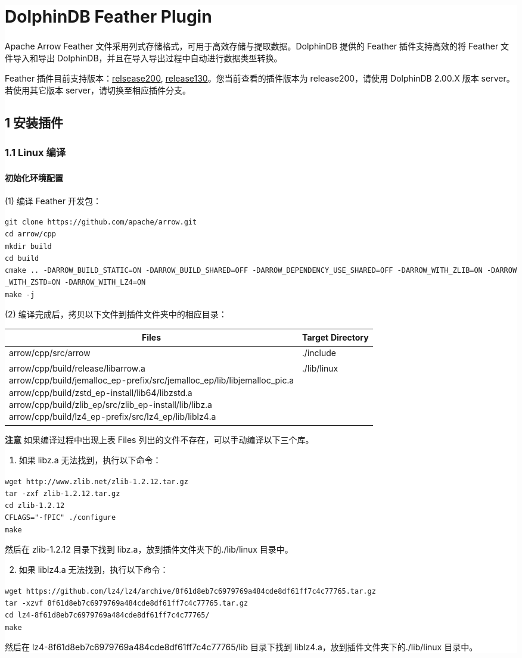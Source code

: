 # DolphinDB Feather Plugin

Apache Arrow Feather 文件采用列式存储格式，可用于高效存储与提取数据。DolphinDB 提供的 Feather 插件支持高效的将 Feather 文件导入和导出 DolphinDB，并且在导入导出过程中自动进行数据类型转换。

Feather 插件目前支持版本：[relsease200](https://github.com/dolphindb/DolphinDBPlugin/blob/release200/feather/README.md), [release130](https://github.com/dolphindb/DolphinDBPlugin/blob/release130/feather/README.md)。您当前查看的插件版本为 release200，请使用 DolphinDB 2.00.X 版本 server。若使用其它版本 server，请切换至相应插件分支。

## 1 安装插件

### 1.1 Linux 编译

#### 初始化环境配置

(1) 编译 Feather 开发包：

```shell
git clone https://github.com/apache/arrow.git
cd arrow/cpp
mkdir build
cd build
cmake .. -DARROW_BUILD_STATIC=ON -DARROW_BUILD_SHARED=OFF -DARROW_DEPENDENCY_USE_SHARED=OFF -DARROW_WITH_ZLIB=ON -DARROW_WITH_ZSTD=ON -DARROW_WITH_LZ4=ON
make -j
```

(2) 编译完成后，拷贝以下文件到插件文件夹中的相应目录：

| **Files**                                                   | **Target Directory** |
| ------------------------------------------------------------ | -------------------- |
| arrow/cpp/src/arrow                                          | ./include            |
| arrow/cpp/build/release/libarrow.a<br/>arrow/cpp/build/jemalloc_ep-prefix/src/jemalloc_ep/lib/libjemalloc_pic.a<br/>arrow/cpp/build/zstd_ep-install/lib64/libzstd.a<br/>arrow/cpp/build/zlib_ep/src/zlib_ep-install/lib/libz.a<br/>arrow/cpp/build/lz4_ep-prefix/src/lz4_ep/lib/liblz4.a | ./lib/linux          |


**注意**
如果编译过程中出现上表 Files 列出的文件不存在，可以手动编译以下三个库。

1. 如果 libz.a 无法找到，执行以下命令：
```shell
wget http://www.zlib.net/zlib-1.2.12.tar.gz
tar -zxf zlib-1.2.12.tar.gz
cd zlib-1.2.12
CFLAGS="-fPIC" ./configure
make
```
然后在 zlib-1.2.12 目录下找到 libz.a，放到插件文件夹下的./lib/linux 目录中。

2. 如果 liblz4.a 无法找到，执行以下命令：
```shell
wget https://github.com/lz4/lz4/archive/8f61d8eb7c6979769a484cde8df61ff7c4c77765.tar.gz
tar -xzvf 8f61d8eb7c6979769a484cde8df61ff7c4c77765.tar.gz
cd lz4-8f61d8eb7c6979769a484cde8df61ff7c4c77765/
make
```
然后在 lz4-8f61d8eb7c6979769a484cde8df61ff7c4c77765/lib 目录下找到 liblz4.a，放到插件文件夹下的./lib/linux 目录中。
